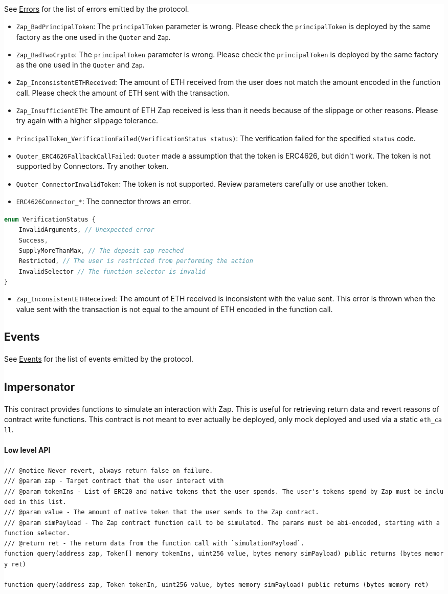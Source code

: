 See [Errors](../src/Errors.sol) for the list of errors emitted by the protocol.

- `Zap_BadPrincipalToken`: The `principalToken` parameter is wrong. Please check the `principalToken` is deployed by the same factory as the one used in the `Quoter` and `Zap`.
- `Zap_BadTwoCrypto`: The `principalToken` parameter is wrong. Please check the `principalToken` is deployed by the same factory as the one used in the `Quoter` and `Zap`.
- `Zap_InconsistentETHReceived`: The amount of ETH received from the user does not match the amount encoded in the function call. Please check the amount of ETH sent with the transaction.
- `Zap_InsufficientETH`: The amount of ETH Zap received is less than it needs because of the slippage or other reasons. Please try again with a higher slippage tolerance.

- `PrincipalToken_VerificationFailed(VerificationStatus status)`: The verification failed for the specified `status` code.

- `Quoter_ERC4626FallbackCallFailed`: `Quoter` made a assumption that the token is ERC4626, but didn't work. The token is not supported by Connectors. Try another token.
- `Quoter_ConnectorInvalidToken`: The token is not supported. Review parameters carefully or use another token.
- `ERC4626Connector_*`: The connector throws an error.

```js
enum VerificationStatus {
    InvalidArguments, // Unexpected error
    Success,
    SupplyMoreThanMax, // The deposit cap reached
    Restricted, // The user is restricted from performing the action
    InvalidSelector // The function selector is invalid
}
```

- `Zap_InconsistentETHReceived`: The amount of ETH received is inconsistent with the value sent.
  This error is thrown when the value sent with the transaction is not equal to the amount of ETH encoded in the function call.

## Events

See [Events](../src/Events.sol) for the list of events emitted by the protocol.

## Impersonator

This contract provides functions to simulate an interaction with Zap. This is useful for retrieving return data and revert reasons of contract write functions.
This contract is not meant to ever actually be deployed, only mock deployed and used via a static `eth_call`.

#### Low level API

```solidity
/// @notice Never revert, always return false on failure.
/// @param zap - Target contract that the user interact with
/// @param tokenIns - List of ERC20 and native tokens that the user spends. The user's tokens spend by Zap must be included in this list.
/// @param value - The amount of native token that the user sends to the Zap contract.
/// @param simPayload - The Zap contract function call to be simulated. The params must be abi-encoded, starting with a function selector.
/// @return ret - The return data from the function call with `simulationPayload`.
function query(address zap, Token[] memory tokenIns, uint256 value, bytes memory simPayload) public returns (bytes memory ret)

function query(address zap, Token tokenIn, uint256 value, bytes memory simPayload) public returns (bytes memory ret)
```
